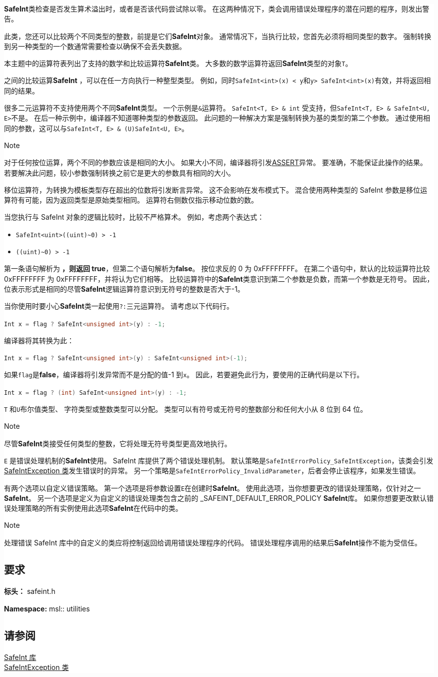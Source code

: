 **SafeInt**类检查是否发生算术溢出时，或者是否该代码尝试除以零。 在这两种情况下，类会调用错误处理程序的潜在问题的程序，则发出警告。

此类，您还可以比较两个不同类型的整数，前提是它们**SafeInt**对象。 通常情况下，当执行比较，您首先必须将相同类型的数字。 强制转换到另一种类型的一个数通常需要检查以确保不会丢失数据。

本主题中的运算符表列出了支持的数学和比较运算符**SafeInt**类。 大多数的数学运算符返回**SafeInt**类型的对象`T`。

之间的比较运算**SafeInt** ，可以在任一方向执行一种整型类型。 例如，同时`SafeInt<int>(x) < y`和`y> SafeInt<int>(x)`有效，并将返回相同的结果。

很多二元运算符不支持使用两个不同**SafeInt**类型。 一个示例是`&`运算符。 `SafeInt<T, E> & int` 受支持，但`SafeInt<T, E> & SafeInt<U, E>`不是。 在后一种示例中，编译器不知道哪种类型的参数返回。 此问题的一种解决方案是强制转换为基的类型的第二个参数。 通过使用相同的参数，这可以与`SafeInt<T, E> & (U)SafeInt<U, E>`。

> [!NOTE]
> 对于任何按位运算，两个不同的参数应该是相同的大小。 如果大小不同，编译器将引发[ASSERT](../mfc/reference/diagnostic-services.md#assert)异常。 要准确，不能保证此操作的结果。 若要解决此问题，较小参数强制转换之前它是更大的参数具有相同的大小。

移位运算符，为转换为模板类型存在超出的位数将引发断言异常。 这不会影响在发布模式下。 混合使用两种类型的 SafeInt 参数是移位运算符有可能，因为返回类型是原始类型相同。 运算符右侧数仅指示移动位数的数。

当您执行与 SafeInt 对象的逻辑比较时，比较不严格算术。 例如，考虑两个表达式：

- `SafeInt<uint>((uint)~0) > -1`

- `((uint)~0) > -1`

第一条语句解析为 **，则返回 true**，但第二个语句解析为**false**。 按位求反的 0 为 0xFFFFFFFF。 在第二个语句中，默认的比较运算符比较 0xFFFFFFFF 为 0xFFFFFFFF，并将认为它们相等。 比较运算符中的**SafeInt**类意识到第二个参数是负数，而第一个参数是无符号。 因此，位表示形式是相同的尽管**SafeInt**逻辑运算符意识到无符号的整数是否大于-1。

当你使用时要小心**SafeInt**类一起使用`?:`三元运算符。 请考虑以下代码行。

```cpp
Int x = flag ? SafeInt<unsigned int>(y) : -1;
```

编译器将其转换为此：

```cpp
Int x = flag ? SafeInt<unsigned int>(y) : SafeInt<unsigned int>(-1);
```

如果`flag`是**false**，编译器将引发异常而不是分配的值-1 到`x`。 因此，若要避免此行为，要使用的正确代码是以下行。

```cpp
Int x = flag ? (int) SafeInt<unsigned int>(y) : -1;
```

`T` 和`U`布尔值类型、 字符类型或整数类型可以分配。 类型可以有符号或无符号的整数部分和任何大小从 8 位到 64 位。

> [!NOTE]
> 尽管**SafeInt**类接受任何类型的整数，它将处理无符号类型更高效地执行。

`E` 是错误处理机制的**SafeInt**使用。 SafeInt 库提供了两个错误处理机制。 默认策略是`SafeIntErrorPolicy_SafeIntException`，该类会引发[SafeIntException 类](../windows/safeintexception-class.md)发生错误时的异常。 另一个策略是`SafeIntErrorPolicy_InvalidParameter`，后者会停止该程序，如果发生错误。

有两个选项以自定义错误策略。 第一个选项是将参数设置`E`在创建时**SafeInt**。 使用此选项，当你想要更改的错误处理策略，仅针对之一**SafeInt**。 另一个选项是定义为自定义的错误处理类包含之前的 _SAFEINT_DEFAULT_ERROR_POLICY **SafeInt**库。 如果你想要更改默认错误处理策略的所有实例使用此选项**SafeInt**在代码中的类。

> [!NOTE]
> 处理错误 SafeInt 库中的自定义的类应将控制返回给调用错误处理程序的代码。 错误处理程序调用的结果后**SafeInt**操作不能为受信任。

## <a name="requirements"></a>要求

**标头：** safeint.h

**Namespace:** msl:: utilities

## <a name="see-also"></a>请参阅

[SafeInt 库](../windows/safeint-library.md)  
[SafeIntException 类](../windows/safeintexception-class.md)